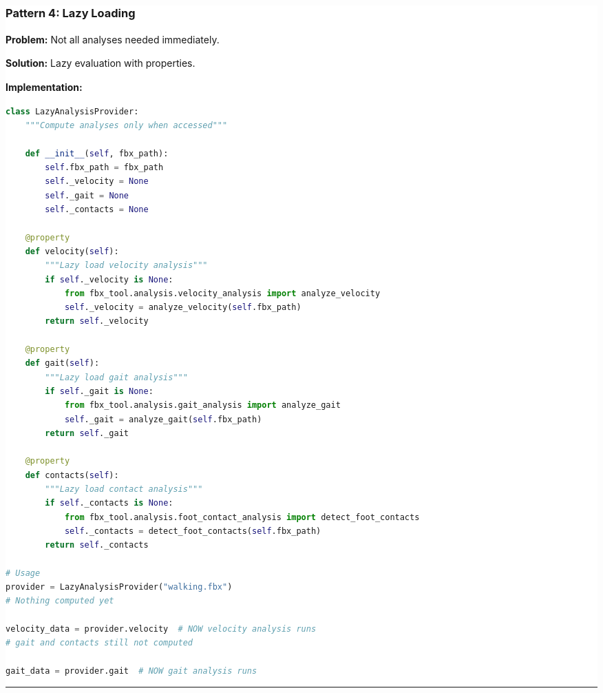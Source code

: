 ### Pattern 4: Lazy Loading

**Problem:** Not all analyses needed immediately.

**Solution:** Lazy evaluation with properties.

**Implementation:**
```python
class LazyAnalysisProvider:
    """Compute analyses only when accessed"""

    def __init__(self, fbx_path):
        self.fbx_path = fbx_path
        self._velocity = None
        self._gait = None
        self._contacts = None

    @property
    def velocity(self):
        """Lazy load velocity analysis"""
        if self._velocity is None:
            from fbx_tool.analysis.velocity_analysis import analyze_velocity
            self._velocity = analyze_velocity(self.fbx_path)
        return self._velocity

    @property
    def gait(self):
        """Lazy load gait analysis"""
        if self._gait is None:
            from fbx_tool.analysis.gait_analysis import analyze_gait
            self._gait = analyze_gait(self.fbx_path)
        return self._gait

    @property
    def contacts(self):
        """Lazy load contact analysis"""
        if self._contacts is None:
            from fbx_tool.analysis.foot_contact_analysis import detect_foot_contacts
            self._contacts = detect_foot_contacts(self.fbx_path)
        return self._contacts

# Usage
provider = LazyAnalysisProvider("walking.fbx")
# Nothing computed yet

velocity_data = provider.velocity  # NOW velocity analysis runs
# gait and contacts still not computed

gait_data = provider.gait  # NOW gait analysis runs
```

---
